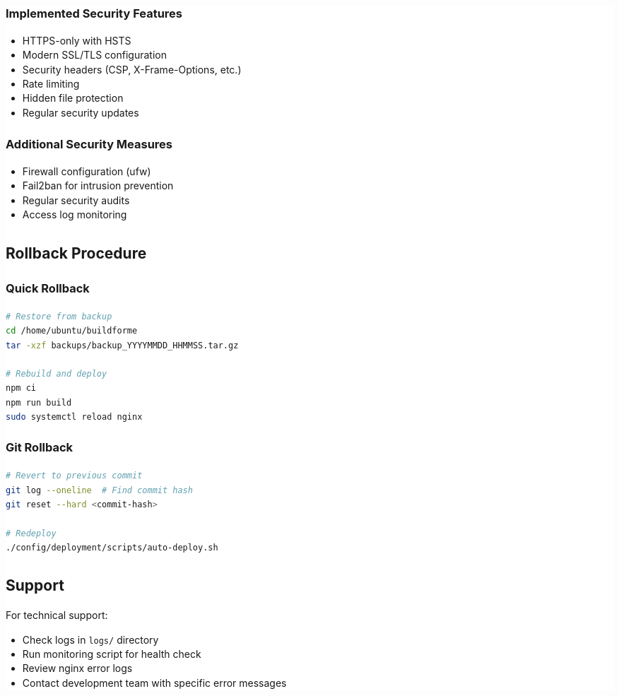 ### Implemented Security Features
- HTTPS-only with HSTS
- Modern SSL/TLS configuration
- Security headers (CSP, X-Frame-Options, etc.)
- Rate limiting
- Hidden file protection
- Regular security updates

### Additional Security Measures
- Firewall configuration (ufw)
- Fail2ban for intrusion prevention
- Regular security audits
- Access log monitoring

## Rollback Procedure

### Quick Rollback
```bash
# Restore from backup
cd /home/ubuntu/buildforme
tar -xzf backups/backup_YYYYMMDD_HHMMSS.tar.gz

# Rebuild and deploy
npm ci
npm run build
sudo systemctl reload nginx
```

### Git Rollback
```bash
# Revert to previous commit
git log --oneline  # Find commit hash
git reset --hard <commit-hash>

# Redeploy
./config/deployment/scripts/auto-deploy.sh
```

## Support

For technical support:
- Check logs in `logs/` directory
- Run monitoring script for health check
- Review nginx error logs
- Contact development team with specific error messages 